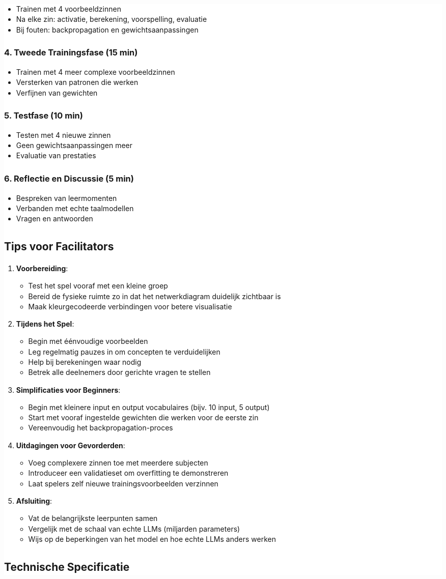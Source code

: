 * Trainen met 4 voorbeeldzinnen
* Na elke zin: activatie, berekening, voorspelling, evaluatie
* Bij fouten: backpropagation en gewichtsaanpassingen

### 4. Tweede Trainingsfase (15 min)

* Trainen met 4 meer complexe voorbeeldzinnen
* Versterken van patronen die werken
* Verfijnen van gewichten

### 5. Testfase (10 min)

* Testen met 4 nieuwe zinnen
* Geen gewichtsaanpassingen meer
* Evaluatie van prestaties

### 6. Reflectie en Discussie (5 min)

* Bespreken van leermomenten
* Verbanden met echte taalmodellen
* Vragen en antwoorden

## Tips voor Facilitators

1. **Voorbereiding**:

    * Test het spel vooraf met een kleine groep
    * Bereid de fysieke ruimte zo in dat het netwerkdiagram duidelijk zichtbaar is
    * Maak kleurgecodeerde verbindingen voor betere visualisatie

2. **Tijdens het Spel**:

    * Begin met éénvoudige voorbeelden
    * Leg regelmatig pauzes in om concepten te verduidelijken
    * Help bij berekeningen waar nodig
    * Betrek alle deelnemers door gerichte vragen te stellen

3. **Simplificaties voor Beginners**:

    * Begin met kleinere input en output vocabulaires (bijv. 10 input, 5 output)
    * Start met vooraf ingestelde gewichten die werken voor de eerste zin
    * Vereenvoudig het backpropagation-proces

4. **Uitdagingen voor Gevorderden**:

    * Voeg complexere zinnen toe met meerdere subjecten
    * Introduceer een validatieset om overfitting te demonstreren
    * Laat spelers zelf nieuwe trainingsvoorbeelden verzinnen

5. **Afsluiting**:

    * Vat de belangrijkste leerpunten samen
    * Vergelijk met de schaal van echte LLMs (miljarden parameters)
    * Wijs op de beperkingen van het model en hoe echte LLMs anders werken

## Technische Specificatie
